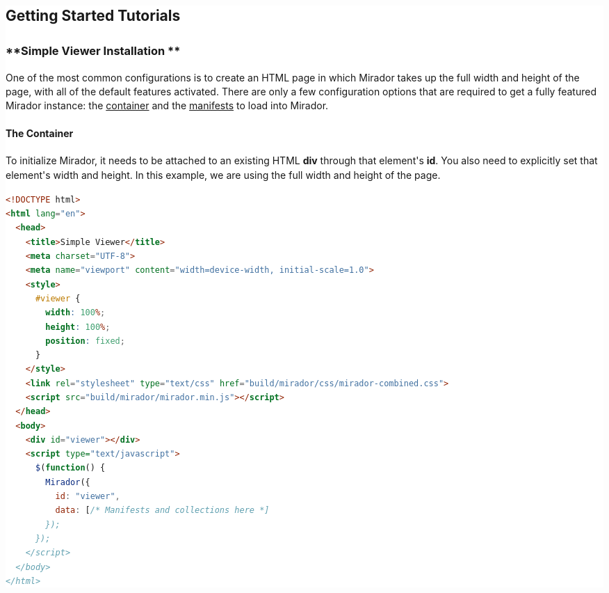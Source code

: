 ## Getting Started Tutorials
### **Simple Viewer Installation **

One of the most common configurations is to create an HTML page in which Mirador takes up the full width and height of the page, with all of the default features activated. There are only a few configuration options that are required to get a fully featured Mirador instance: the [container](https://github.com/IIIF/mirador/wiki/Configuration-Guides#the-container) and the [manifests](https://github.com/IIIF/mirador/wiki/Configuration-Guides#manifests) to load into Mirador.

#### The Container

To initialize Mirador, it needs to be attached to an existing HTML **div** through that element's **id**. You also need to explicitly set that element's width and height. In this example, we are using the full width and height of the page.

```` html
<!DOCTYPE html>
<html lang="en">
  <head>
    <title>Simple Viewer</title>
    <meta charset="UTF-8">
    <meta name="viewport" content="width=device-width, initial-scale=1.0">
    <style>
      #viewer {
        width: 100%;
        height: 100%;
        position: fixed;
      }
    </style>
    <link rel="stylesheet" type="text/css" href="build/mirador/css/mirador-combined.css">
    <script src="build/mirador/mirador.min.js"></script>
  </head>
  <body>
    <div id="viewer"></div>
    <script type="text/javascript">
      $(function() {
        Mirador({
          id: "viewer",
          data: [/* Manifests and collections here *]
        });
      });
    </script>
  </body>
</html>
````
